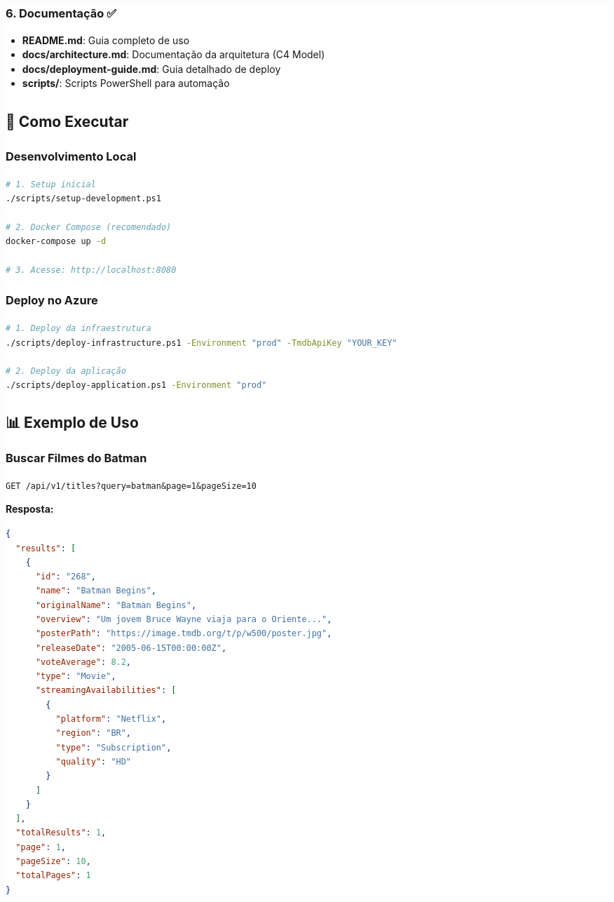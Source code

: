 ### 6. Documentação ✅
- **README.md**: Guia completo de uso
- **docs/architecture.md**: Documentação da arquitetura (C4 Model)
- **docs/deployment-guide.md**: Guia detalhado de deploy
- **scripts/**: Scripts PowerShell para automação

## 🚀 Como Executar

### Desenvolvimento Local
```bash
# 1. Setup inicial
./scripts/setup-development.ps1

# 2. Docker Compose (recomendado)
docker-compose up -d

# 3. Acesse: http://localhost:8080
```

### Deploy no Azure
```bash
# 1. Deploy da infraestrutura
./scripts/deploy-infrastructure.ps1 -Environment "prod" -TmdbApiKey "YOUR_KEY"

# 2. Deploy da aplicação  
./scripts/deploy-application.ps1 -Environment "prod"
```

## 📊 Exemplo de Uso

### Buscar Filmes do Batman
```http
GET /api/v1/titles?query=batman&page=1&pageSize=10
```

**Resposta:**
```json
{
  "results": [
    {
      "id": "268",
      "name": "Batman Begins",
      "originalName": "Batman Begins", 
      "overview": "Um jovem Bruce Wayne viaja para o Oriente...",
      "posterPath": "https://image.tmdb.org/t/p/w500/poster.jpg",
      "releaseDate": "2005-06-15T00:00:00Z",
      "voteAverage": 8.2,
      "type": "Movie",
      "streamingAvailabilities": [
        {
          "platform": "Netflix",
          "region": "BR", 
          "type": "Subscription",
          "quality": "HD"
        }
      ]
    }
  ],
  "totalResults": 1,
  "page": 1,
  "pageSize": 10,
  "totalPages": 1
}
```
